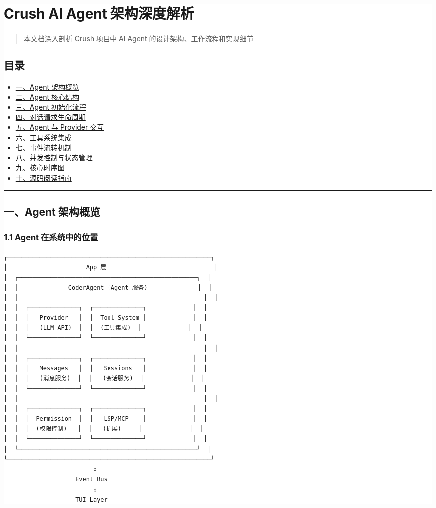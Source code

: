 # Crush AI Agent 架构深度解析

> 本文档深入剖析 Crush 项目中 AI Agent 的设计架构、工作流程和实现细节

## 目录

- [一、Agent 架构概览](#一agent-架构概览)
- [二、Agent 核心结构](#二agent-核心结构)
- [三、Agent 初始化流程](#三agent-初始化流程)
- [四、对话请求生命周期](#四对话请求生命周期)
- [五、Agent 与 Provider 交互](#五agent-与-provider-交互)
- [六、工具系统集成](#六工具系统集成)
- [七、事件流转机制](#七事件流转机制)
- [八、并发控制与状态管理](#八并发控制与状态管理)
- [九、核心时序图](#九核心时序图)
- [十、源码阅读指南](#十源码阅读指南)

---

## 一、Agent 架构概览

### 1.1 Agent 在系统中的位置

```
┌─────────────────────────────────────────────────────────┐
│                      App 层                              │
│  ┌──────────────────────────────────────────────────┐  │
│  │              CoderAgent (Agent 服务)              │  │
│  │                                                    │  │
│  │  ┌──────────────┐  ┌──────────────┐             │  │
│  │  │   Provider   │  │  Tool System │             │  │
│  │  │   (LLM API)  │  │  (工具集成)  │             │  │
│  │  └──────────────┘  └──────────────┘             │  │
│  │                                                    │  │
│  │  ┌──────────────┐  ┌──────────────┐             │  │
│  │  │   Messages   │  │   Sessions   │             │  │
│  │  │   (消息服务)  │  │   (会话服务)  │             │  │
│  │  └──────────────┘  └──────────────┘             │  │
│  │                                                    │  │
│  │  ┌──────────────┐  ┌──────────────┐             │  │
│  │  │  Permission  │  │   LSP/MCP    │             │  │
│  │  │  (权限控制)   │  │   (扩展)     │             │  │
│  │  └──────────────┘  └──────────────┘             │  │
│  └──────────────────────────────────────────────────┘  │
└─────────────────────────────────────────────────────────┘
                         ↕
                    Event Bus
                         ↕
                    TUI Layer
```
